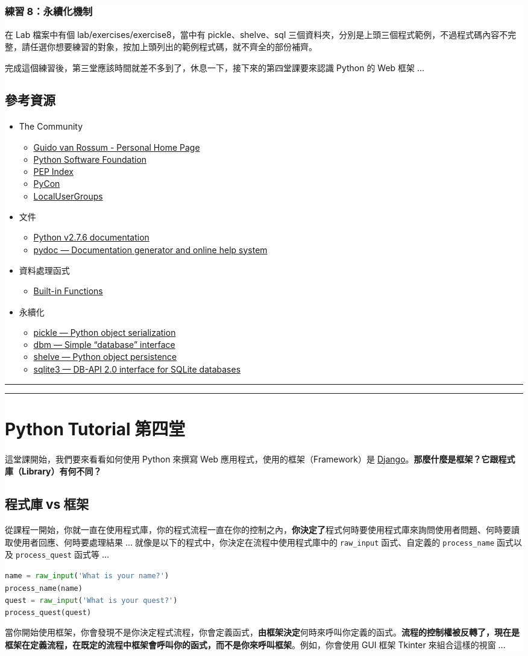 ### 練習 8：永續化機制

在 Lab 檔案中有個 lab/exercises/exercise8，當中有 pickle、shelve、sql 三個資料夾，分別是上頭三個程式範例，不過程式碼內容不完整，請任選你想要練習的對象，按加上頭列出的範例程式碼，就不齊全的部份補齊。

完成這個練習後，第三堂應該時間就差不多到了，休息一下，接下來的第四堂課要來認識 Python 的 Web 框架 …

## 參考資源

- The Community
  - [Guido van Rossum - Personal Home Page](http://www.python.org/~guido/)
  - [Python Software Foundation](http://www.python.org/psf/)
  - [PEP Index](http://www.python.org/dev/peps/)
  - [PyCon](http://www.pycon.org/)
  - [LocalUserGroups](http://wiki.python.org/moin/LocalUserGroups/)

- 文件
  - [Python v2.7.6 documentation](http://docs.python.org/2.7/)
  - [pydoc — Documentation generator and online help system](http://docs.python.org/2/library/pydoc.html)

- 資料處理函式
  - [Built-in Functions](http://docs.python.org/2.7/library/functions.html)

- 永續化
  - [pickle — Python object serialization](http://docs.python.org/2/library/pickle.html)
  - [dbm — Simple “database” interface](http://docs.python.org/2.7/library/dbm.html)
  - [shelve — Python object persistence](http://docs.python.org/2/library/shelve.html)
  - [sqlite3 — DB-API 2.0 interface for SQLite databases](http://docs.python.org/2.7/library/sqlite3.html)

----------
----------

# Python Tutorial 第四堂

這堂課開始，我們要來看看如何使用 Python 來撰寫 Web 應用程式，使用的框架（Framework）是 [Django](https://www.djangoproject.com/)。**那麼什麼是框架？它跟程式庫（Library）有何不同？**

## 程式庫 vs 框架

從課程一開始，你就一直在使用程式庫，你的程式流程一直在你的控制之內，**你決定了**程式何時要使用程式庫來詢問使用者問題、何時要讀取使用者回應、何時要處理結果 … 就像是以下的程式中，你決定在流程中使用程式庫中的 `raw_input` 函式、自定義的 `process_name` 函式以及 `process_quest` 函式等 …

```python
name = raw_input('What is your name?')
process_name(name)
quest = raw_input('What is your quest?')
process_quest(quest)
```

當你開始使用框架，你會發現不是你決定程式流程，你會定義函式，**由框架決定**何時來呼叫你定義的函式。**流程的控制權被反轉了，現在是框架在定義流程，在既定的流程中框架會呼叫你的函式，而不是你來呼叫框架**。例如，你會使用 GUI 框架 Tkinter 來組合這樣的視窗 …
